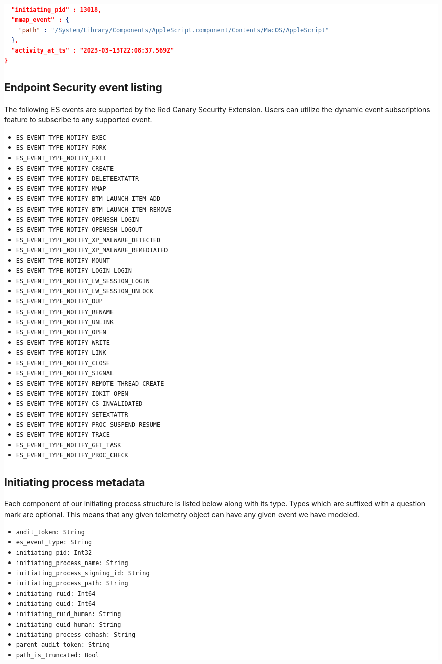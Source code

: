 ```json
  "initiating_pid" : 13018,
  "mmap_event" : {
    "path" : "/System/Library/Components/AppleScript.component/Contents/MacOS/AppleScript"
  },
  "activity_at_ts" : "2023-03-13T22:08:37.569Z"
}
```

## Endpoint Security event listing
The following ES events are supported by the Red Canary Security Extension. Users can utilize the dynamic event subscriptions feature to subscribe to any supported event.
- `ES_EVENT_TYPE_NOTIFY_EXEC`
- `ES_EVENT_TYPE_NOTIFY_FORK`
- `ES_EVENT_TYPE_NOTIFY_EXIT`
- `ES_EVENT_TYPE_NOTIFY_CREATE`
- `ES_EVENT_TYPE_NOTIFY_DELETEEXTATTR`
- `ES_EVENT_TYPE_NOTIFY_MMAP`
- `ES_EVENT_TYPE_NOTIFY_BTM_LAUNCH_ITEM_ADD`
- `ES_EVENT_TYPE_NOTIFY_BTM_LAUNCH_ITEM_REMOVE`
- `ES_EVENT_TYPE_NOTIFY_OPENSSH_LOGIN`
- `ES_EVENT_TYPE_NOTIFY_OPENSSH_LOGOUT`
- `ES_EVENT_TYPE_NOTIFY_XP_MALWARE_DETECTED`
- `ES_EVENT_TYPE_NOTIFY_XP_MALWARE_REMEDIATED`
- `ES_EVENT_TYPE_NOTIFY_MOUNT`
- `ES_EVENT_TYPE_NOTIFY_LOGIN_LOGIN`
- `ES_EVENT_TYPE_NOTIFY_LW_SESSION_LOGIN`
- `ES_EVENT_TYPE_NOTIFY_LW_SESSION_UNLOCK`
- `ES_EVENT_TYPE_NOTIFY_DUP`
- `ES_EVENT_TYPE_NOTIFY_RENAME`
- `ES_EVENT_TYPE_NOTIFY_UNLINK`
- `ES_EVENT_TYPE_NOTIFY_OPEN`
- `ES_EVENT_TYPE_NOTIFY_WRITE`
- `ES_EVENT_TYPE_NOTIFY_LINK`
- `ES_EVENT_TYPE_NOTIFY_CLOSE`
- `ES_EVENT_TYPE_NOTIFY_SIGNAL`
- `ES_EVENT_TYPE_NOTIFY_REMOTE_THREAD_CREATE`
- `ES_EVENT_TYPE_NOTIFY_IOKIT_OPEN`
- `ES_EVENT_TYPE_NOTIFY_CS_INVALIDATED`
- `ES_EVENT_TYPE_NOTIFY_SETEXTATTR`
- `ES_EVENT_TYPE_NOTIFY_PROC_SUSPEND_RESUME`
- `ES_EVENT_TYPE_NOTIFY_TRACE`
- `ES_EVENT_TYPE_NOTIFY_GET_TASK`
- `ES_EVENT_TYPE_NOTIFY_PROC_CHECK`


## Initiating process metadata
Each component of our initiating process structure is listed below along with its type. Types which are suffixed with a question mark are optional. This means that any given telemetry object can have any given event we have modeled.
- `audit_token: String`
- `es_event_type: String`
- `initiating_pid: Int32`
- `initiating_process_name: String`
- `initiating_process_signing_id: String`
- `initiating_process_path: String`
- `initiating_ruid: Int64`
- `initiating_euid: Int64`
- `initiating_ruid_human: String`
- `initiating_euid_human: String`
- `initiating_process_cdhash: String`
- `parent_audit_token: String`
- `path_is_truncated: Bool`